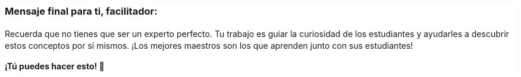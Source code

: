 ### **Mensaje final para ti, facilitador:**
Recuerda que no tienes que ser un experto perfecto. Tu trabajo es guiar la curiosidad de los estudiantes y ayudarles a descubrir estos conceptos por sí mismos. ¡Los mejores maestros son los que aprenden junto con sus estudiantes!

**¡Tú puedes hacer esto! 🚀**
